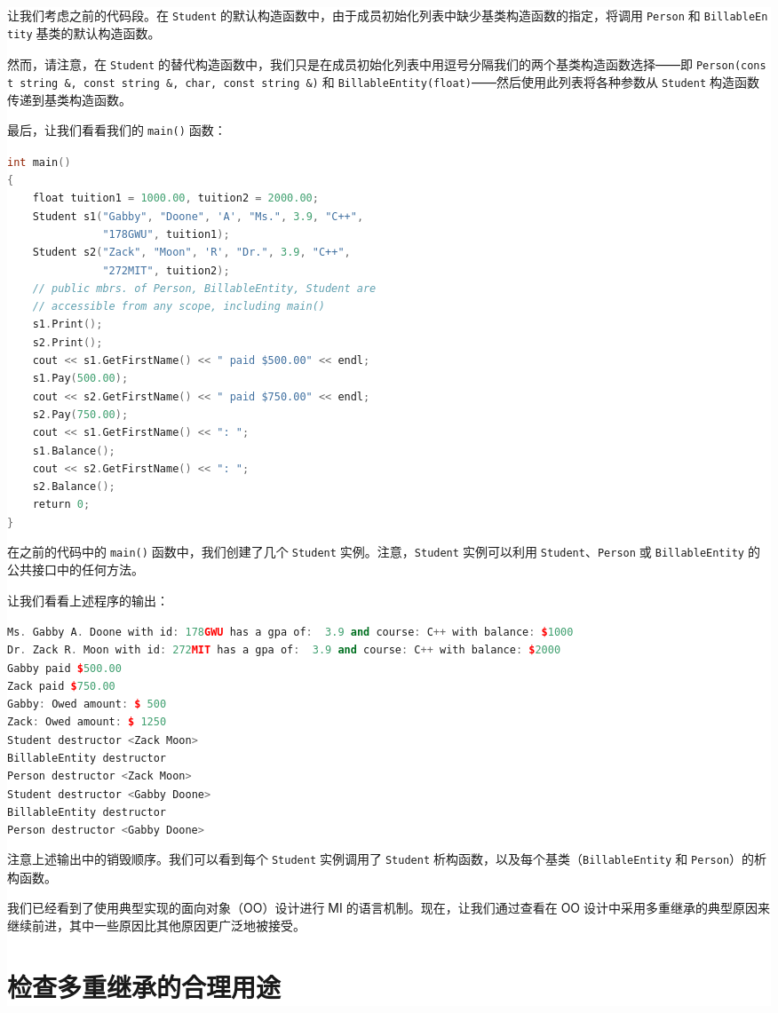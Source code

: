 让我们考虑之前的代码段。在 `Student` 的默认构造函数中，由于成员初始化列表中缺少基类构造函数的指定，将调用 `Person` 和 `BillableEntity` 基类的默认构造函数。

然而，请注意，在 `Student` 的替代构造函数中，我们只是在成员初始化列表中用逗号分隔我们的两个基类构造函数选择——即 `Person(const string &, const string &, char, const string &)` 和 `BillableEntity(float)`——然后使用此列表将各种参数从 `Student` 构造函数传递到基类构造函数。

最后，让我们看看我们的 `main()` 函数：

```cpp
int main()
{
    float tuition1 = 1000.00, tuition2 = 2000.00;
    Student s1("Gabby", "Doone", 'A', "Ms.", 3.9, "C++",
               "178GWU", tuition1); 
    Student s2("Zack", "Moon", 'R', "Dr.", 3.9, "C++",
               "272MIT", tuition2); 
    // public mbrs. of Person, BillableEntity, Student are
    // accessible from any scope, including main()
    s1.Print();
    s2.Print();
    cout << s1.GetFirstName() << " paid $500.00" << endl;
    s1.Pay(500.00);
    cout << s2.GetFirstName() << " paid $750.00" << endl;
    s2.Pay(750.00);
    cout << s1.GetFirstName() << ": ";
    s1.Balance();
    cout << s2.GetFirstName() << ": ";
    s2.Balance();
    return 0;
}
```

在之前的代码中的 `main()` 函数中，我们创建了几个 `Student` 实例。注意，`Student` 实例可以利用 `Student`、`Person` 或 `BillableEntity` 的公共接口中的任何方法。

让我们看看上述程序的输出：

```cpp
Ms. Gabby A. Doone with id: 178GWU has a gpa of:  3.9 and course: C++ with balance: $1000
Dr. Zack R. Moon with id: 272MIT has a gpa of:  3.9 and course: C++ with balance: $2000
Gabby paid $500.00
Zack paid $750.00
Gabby: Owed amount: $ 500
Zack: Owed amount: $ 1250
Student destructor <Zack Moon>
BillableEntity destructor
Person destructor <Zack Moon>
Student destructor <Gabby Doone>
BillableEntity destructor
Person destructor <Gabby Doone>
```

注意上述输出中的销毁顺序。我们可以看到每个 `Student` 实例调用了 `Student` 析构函数，以及每个基类（`BillableEntity` 和 `Person`）的析构函数。

我们已经看到了使用典型实现的面向对象（OO）设计进行 MI 的语言机制。现在，让我们通过查看在 OO 设计中采用多重继承的典型原因来继续前进，其中一些原因比其他原因更广泛地被接受。

# 检查多重继承的合理用途
